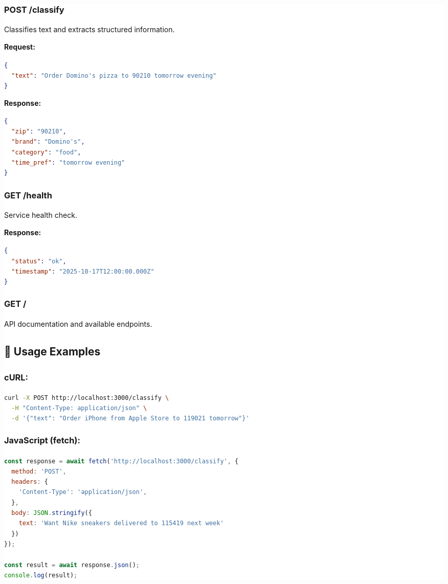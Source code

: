 ### POST /classify

Classifies text and extracts structured information.

**Request:**
```json
{
  "text": "Order Domino's pizza to 90210 tomorrow evening"
}
```

**Response:**
```json
{
  "zip": "90210",
  "brand": "Domino's",
  "category": "food",
  "time_pref": "tomorrow evening"
}
```

### GET /health

Service health check.

**Response:**
```json
{
  "status": "ok",
  "timestamp": "2025-10-17T12:00:00.000Z"
}
```

### GET /

API documentation and available endpoints.

## 🧪 Usage Examples

### cURL:
```bash
curl -X POST http://localhost:3000/classify \
  -H "Content-Type: application/json" \
  -d '{"text": "Order iPhone from Apple Store to 119021 tomorrow"}'
```

### JavaScript (fetch):
```javascript
const response = await fetch('http://localhost:3000/classify', {
  method: 'POST',
  headers: {
    'Content-Type': 'application/json',
  },
  body: JSON.stringify({
    text: 'Want Nike sneakers delivered to 115419 next week'
  })
});

const result = await response.json();
console.log(result);
```
